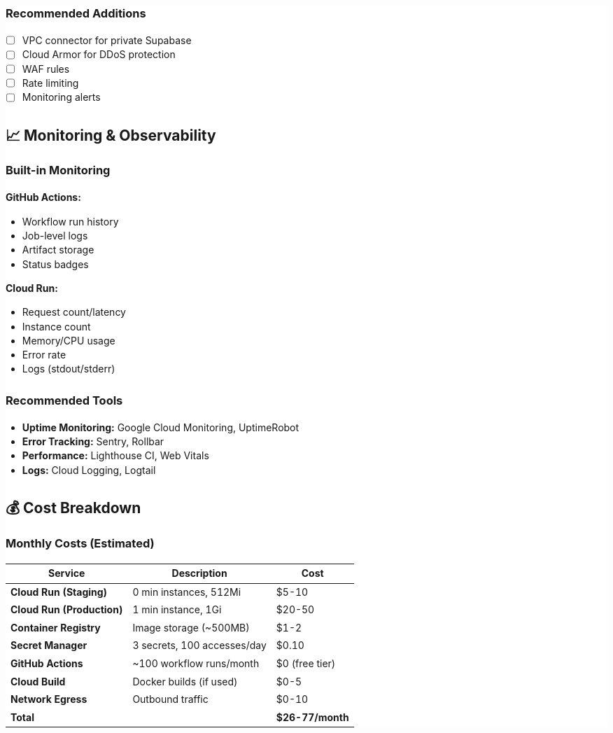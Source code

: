 ### Recommended Additions

- [ ] VPC connector for private Supabase
- [ ] Cloud Armor for DDoS protection
- [ ] WAF rules
- [ ] Rate limiting
- [ ] Monitoring alerts

## 📈 Monitoring & Observability

### Built-in Monitoring

**GitHub Actions:**
- Workflow run history
- Job-level logs
- Artifact storage
- Status badges

**Cloud Run:**
- Request count/latency
- Instance count
- Memory/CPU usage
- Error rate
- Logs (stdout/stderr)

### Recommended Tools

- **Uptime Monitoring:** Google Cloud Monitoring, UptimeRobot
- **Error Tracking:** Sentry, Rollbar
- **Performance:** Lighthouse CI, Web Vitals
- **Logs:** Cloud Logging, Logtail

## 💰 Cost Breakdown

### Monthly Costs (Estimated)

| Service | Description | Cost |
|---------|-------------|------|
| **Cloud Run (Staging)** | 0 min instances, 512Mi | $5-10 |
| **Cloud Run (Production)** | 1 min instance, 1Gi | $20-50 |
| **Container Registry** | Image storage (~500MB) | $1-2 |
| **Secret Manager** | 3 secrets, 100 accesses/day | $0.10 |
| **GitHub Actions** | ~100 workflow runs/month | $0 (free tier) |
| **Cloud Build** | Docker builds (if used) | $0-5 |
| **Network Egress** | Outbound traffic | $0-10 |
| **Total** | | **$26-77/month** |
